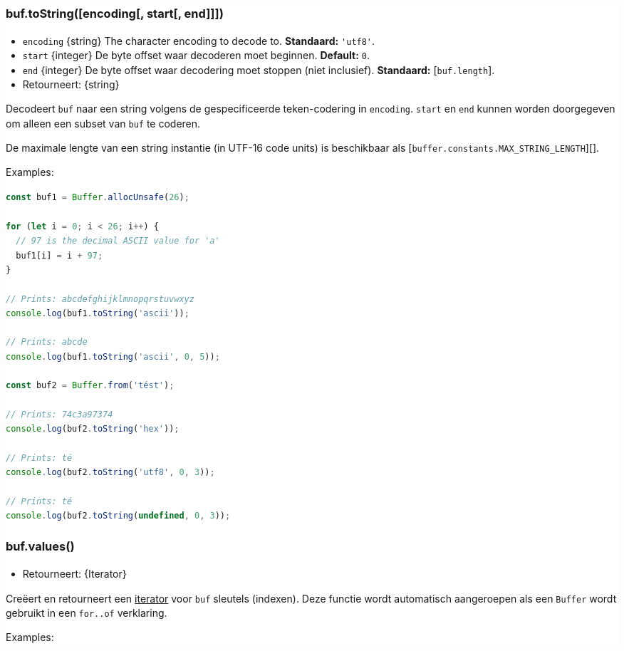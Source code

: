 ### buf.toString([encoding[, start[, end]]])



* `encoding` {string} The character encoding to decode to. **Standaard:** `'utf8'`.
* `start` {integer} De byte offset waar decoderen moet beginnen. **Default:** `0`.
* `end` {integer} De byte offset waar decodering moet stoppen (niet inclusief). **Standaard:** [`buf.length`].
* Retourneert: {string}

Decodeert `buf` naar een string volgens de gespecificeerde teken-codering in `encoding`. `start` en `end` kunnen worden doorgegeven om alleen een subset van `buf` te coderen.

De maximale lengte van een string instantie (in UTF-16 code units) is beschikbaar als [`buffer.constants.MAX_STRING_LENGTH`][].

Examples:

```js
const buf1 = Buffer.allocUnsafe(26);

for (let i = 0; i < 26; i++) {
  // 97 is the decimal ASCII value for 'a'
  buf1[i] = i + 97;
}

// Prints: abcdefghijklmnopqrstuvwxyz
console.log(buf1.toString('ascii'));

// Prints: abcde
console.log(buf1.toString('ascii', 0, 5));

const buf2 = Buffer.from('tést');

// Prints: 74c3a97374
console.log(buf2.toString('hex'));

// Prints: té
console.log(buf2.toString('utf8', 0, 3));

// Prints: té
console.log(buf2.toString(undefined, 0, 3));
```

### buf.values()



* Retourneert: {Iterator}

Creëert en retourneert een [iterator](https://developer.mozilla.org/en-US/docs/Web/JavaScript/Reference/Iteration_protocols) voor `buf` sleutels (indexen). Deze functie wordt automatisch aangeroepen als een `Buffer` wordt gebruikt in een `for..of` verklaring.

Examples:
